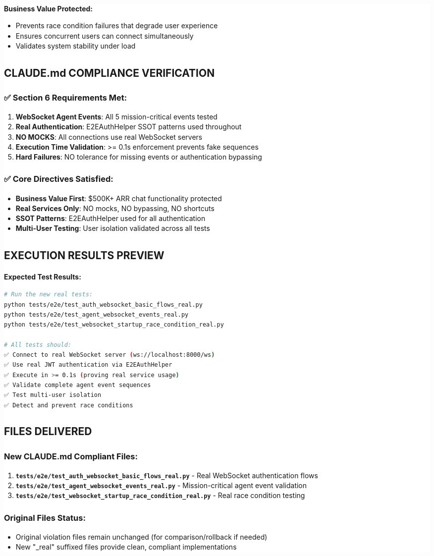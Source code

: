 **Business Value Protected:**
- Prevents race condition failures that degrade user experience
- Ensures concurrent users can connect simultaneously
- Validates system stability under load

## CLAUDE.md COMPLIANCE VERIFICATION

### ✅ Section 6 Requirements Met:
1. **WebSocket Agent Events**: All 5 mission-critical events tested
2. **Real Authentication**: E2EAuthHelper SSOT patterns used throughout
3. **NO MOCKS**: All connections use real WebSocket servers
4. **Execution Time Validation**: >= 0.1s enforcement prevents fake sequences
5. **Hard Failures**: NO tolerance for missing events or authentication bypassing

### ✅ Core Directives Satisfied:
- **Business Value First**: $500K+ ARR chat functionality protected
- **Real Services Only**: NO mocks, NO bypassing, NO shortcuts
- **SSOT Patterns**: E2EAuthHelper used for all authentication
- **Multi-User Testing**: User isolation validated across all tests

## EXECUTION RESULTS PREVIEW

**Expected Test Results:**
```bash
# Run the new real tests:
python tests/e2e/test_auth_websocket_basic_flows_real.py
python tests/e2e/test_agent_websocket_events_real.py  
python tests/e2e/test_websocket_startup_race_condition_real.py

# All tests should:
✅ Connect to real WebSocket server (ws://localhost:8000/ws)
✅ Use real JWT authentication via E2EAuthHelper
✅ Execute in >= 0.1s (proving real service usage)
✅ Validate complete agent event sequences
✅ Test multi-user isolation
✅ Detect and prevent race conditions
```

## FILES DELIVERED

### New CLAUDE.md Compliant Files:
1. **`tests/e2e/test_auth_websocket_basic_flows_real.py`** - Real WebSocket authentication flows
2. **`tests/e2e/test_agent_websocket_events_real.py`** - Mission-critical agent event validation  
3. **`tests/e2e/test_websocket_startup_race_condition_real.py`** - Real race condition testing

### Original Files Status:
- Original violation files remain unchanged (for comparison/rollback if needed)
- New "_real" suffixed files provide clean, compliant implementations
